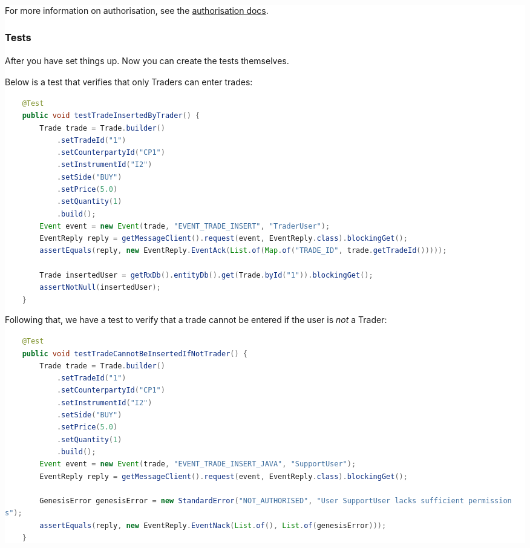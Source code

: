 For more information on authorisation, see the [authorisation docs](../../../server/access-control/authorisation-overview).

### Tests

After you have set things up. Now you can create the tests themselves.

Below is a test that verifies that only Traders can enter trades:

```java
    @Test
    public void testTradeInsertedByTrader() {
        Trade trade = Trade.builder()
            .setTradeId("1")
            .setCounterpartyId("CP1")
            .setInstrumentId("I2")
            .setSide("BUY")
            .setPrice(5.0)
            .setQuantity(1)
            .build();
        Event event = new Event(trade, "EVENT_TRADE_INSERT", "TraderUser");
        EventReply reply = getMessageClient().request(event, EventReply.class).blockingGet();
        assertEquals(reply, new EventReply.EventAck(List.of(Map.of("TRADE_ID", trade.getTradeId()))));

        Trade insertedUser = getRxDb().entityDb().get(Trade.byId("1")).blockingGet();
        assertNotNull(insertedUser);
    }
```

Following that, we have a test to verify that a trade cannot be entered if the user is _not_ a Trader:

```java
    @Test
    public void testTradeCannotBeInsertedIfNotTrader() {
        Trade trade = Trade.builder()
            .setTradeId("1")
            .setCounterpartyId("CP1")
            .setInstrumentId("I2")
            .setSide("BUY")
            .setPrice(5.0)
            .setQuantity(1)
            .build();
        Event event = new Event(trade, "EVENT_TRADE_INSERT_JAVA", "SupportUser");
        EventReply reply = getMessageClient().request(event, EventReply.class).blockingGet();

        GenesisError genesisError = new StandardError("NOT_AUTHORISED", "User SupportUser lacks sufficient permissions");
        assertEquals(reply, new EventReply.EventNack(List.of(), List.of(genesisError)));
    }
```
